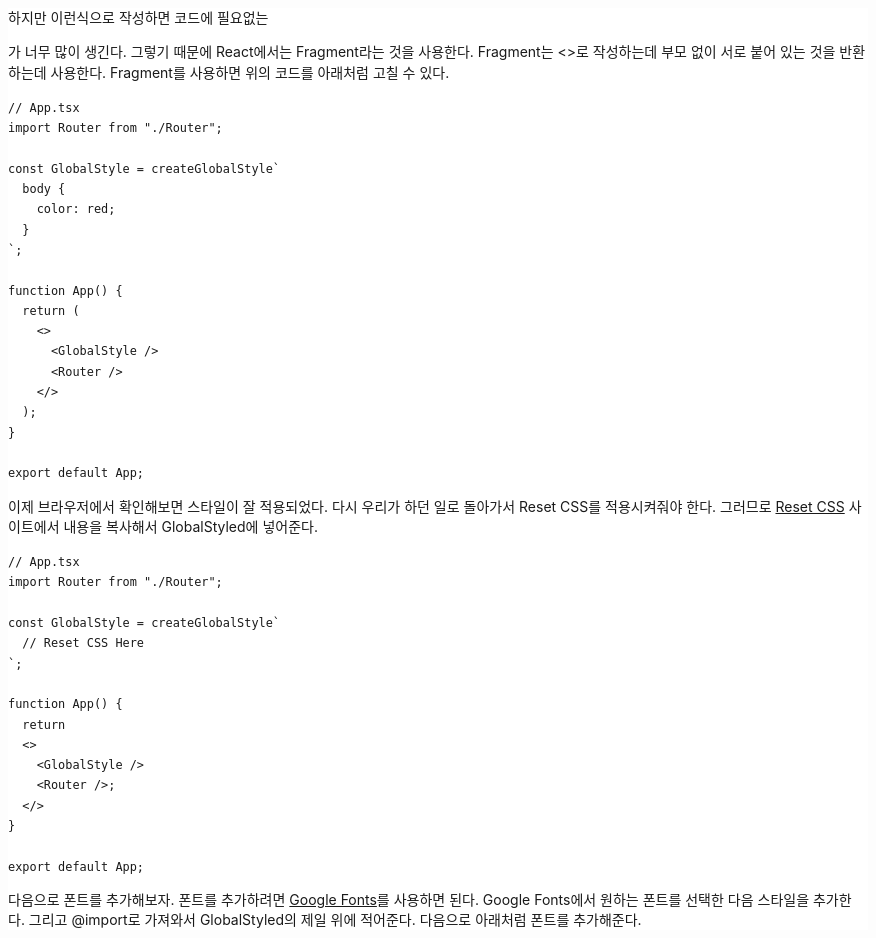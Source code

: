 하지만 이런식으로 작성하면 코드에 필요없는 <div>가 너무 많이 생긴다.
그렇기 때문에 React에서는 Fragment라는 것을 사용한다.
Fragment는 <>로 작성하는데 부모 없이 서로 붙어 있는 것을 반환하는데 사용한다.
Fragment를 사용하면 위의 코드를 아래처럼 고칠 수 있다.

```
// App.tsx
import Router from "./Router";

const GlobalStyle = createGlobalStyle`
  body {
    color: red;
  }
`;

function App() {
  return (
    <>
      <GlobalStyle />
      <Router />
    </>
  );
}

export default App;
```

이제 브라우저에서 확인해보면 스타일이 잘 적용되었다.
다시 우리가 하던 일로 돌아가서 Reset CSS를 적용시켜줘야 한다.
그러므로 [Reset CSS](https://meyerweb.com/eric/tools/css/reset/) 사이트에서 내용을 복사해서 GlobalStyled에 넣어준다.

```
// App.tsx
import Router from "./Router";

const GlobalStyle = createGlobalStyle`
  // Reset CSS Here
`;

function App() {
  return
  <>
    <GlobalStyle />
    <Router />;
  </>
}

export default App;
```

다음으로 폰트를 추가해보자.
폰트를 추가하려면 [Google Fonts](https://fonts.google.com/)를 사용하면 된다.
Google Fonts에서 원하는 폰트를 선택한 다음 스타일을 추가한다.
그리고 @import로 가져와서 GlobalStyled의 제일 위에 적어준다.
다음으로 아래처럼 폰트를 추가해준다.
